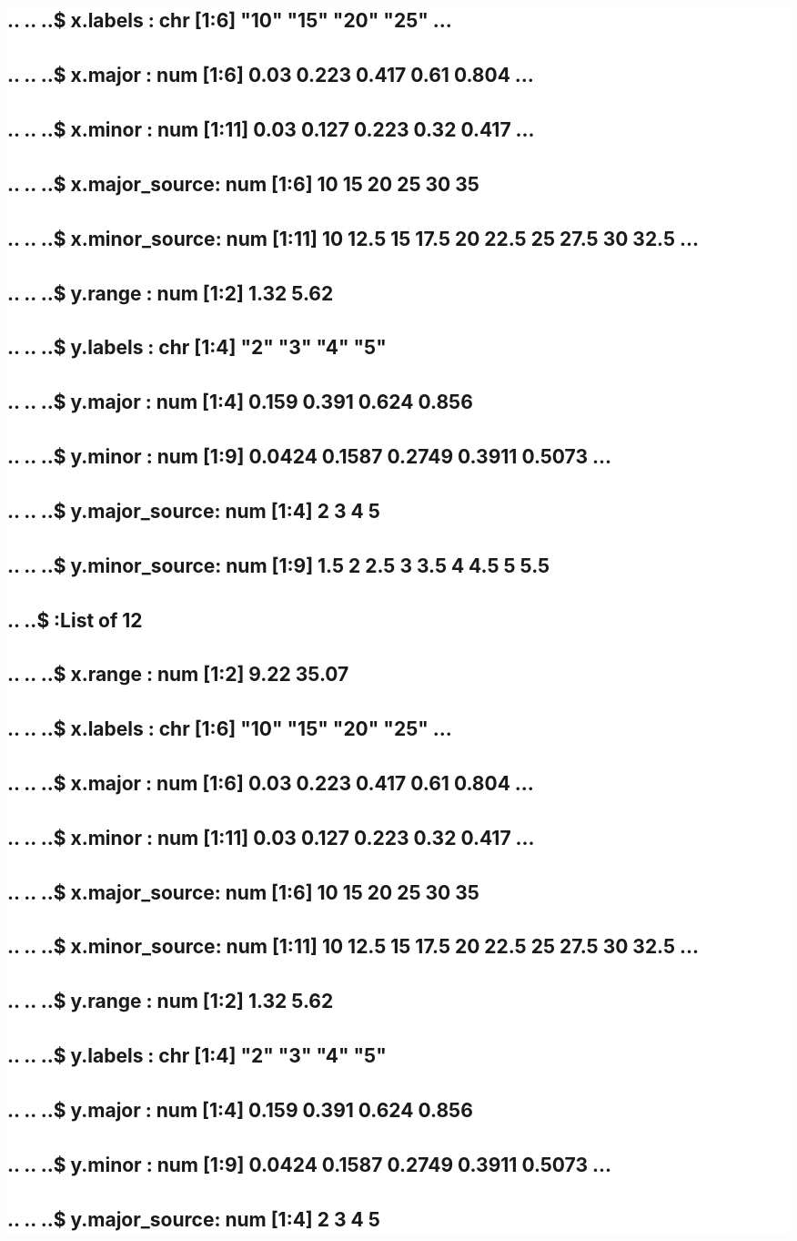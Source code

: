 ##   .. .. ..$ x.labels      : chr [1:6] "10" "15" "20" "25" ...
##   .. .. ..$ x.major       : num [1:6] 0.03 0.223 0.417 0.61 0.804 ...
##   .. .. ..$ x.minor       : num [1:11] 0.03 0.127 0.223 0.32 0.417 ...
##   .. .. ..$ x.major_source: num [1:6] 10 15 20 25 30 35
##   .. .. ..$ x.minor_source: num [1:11] 10 12.5 15 17.5 20 22.5 25 27.5 30 32.5 ...
##   .. .. ..$ y.range       : num [1:2] 1.32 5.62
##   .. .. ..$ y.labels      : chr [1:4] "2" "3" "4" "5"
##   .. .. ..$ y.major       : num [1:4] 0.159 0.391 0.624 0.856
##   .. .. ..$ y.minor       : num [1:9] 0.0424 0.1587 0.2749 0.3911 0.5073 ...
##   .. .. ..$ y.major_source: num [1:4] 2 3 4 5
##   .. .. ..$ y.minor_source: num [1:9] 1.5 2 2.5 3 3.5 4 4.5 5 5.5
##   .. ..$ :List of 12
##   .. .. ..$ x.range       : num [1:2] 9.22 35.07
##   .. .. ..$ x.labels      : chr [1:6] "10" "15" "20" "25" ...
##   .. .. ..$ x.major       : num [1:6] 0.03 0.223 0.417 0.61 0.804 ...
##   .. .. ..$ x.minor       : num [1:11] 0.03 0.127 0.223 0.32 0.417 ...
##   .. .. ..$ x.major_source: num [1:6] 10 15 20 25 30 35
##   .. .. ..$ x.minor_source: num [1:11] 10 12.5 15 17.5 20 22.5 25 27.5 30 32.5 ...
##   .. .. ..$ y.range       : num [1:2] 1.32 5.62
##   .. .. ..$ y.labels      : chr [1:4] "2" "3" "4" "5"
##   .. .. ..$ y.major       : num [1:4] 0.159 0.391 0.624 0.856
##   .. .. ..$ y.minor       : num [1:9] 0.0424 0.1587 0.2749 0.3911 0.5073 ...
##   .. .. ..$ y.major_source: num [1:4] 2 3 4 5
